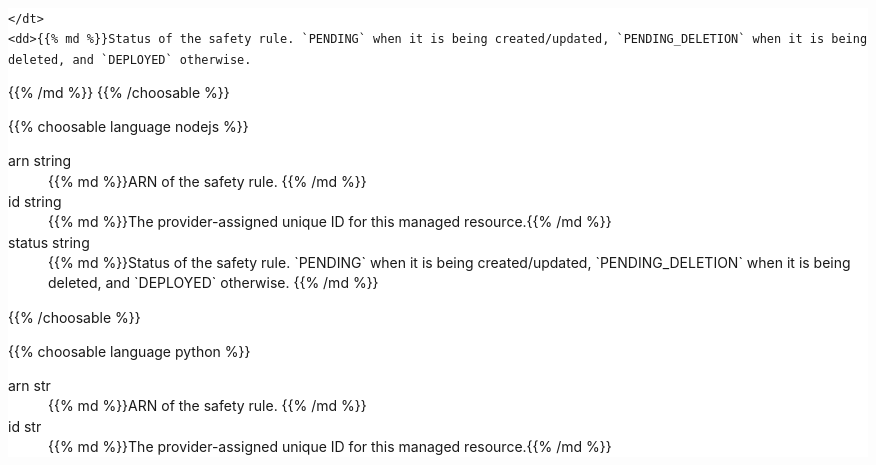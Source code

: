     </dt>
    <dd>{{% md %}}Status of the safety rule. `PENDING` when it is being created/updated, `PENDING_DELETION` when it is being deleted, and `DEPLOYED` otherwise.
{{% /md %}}</dd></dl>
{{% /choosable %}}

{{% choosable language nodejs %}}
<dl class="resources-properties"><dt class="property-"
            title="">
        <span id="arn_nodejs">
<a data-swiftype-name="resource-property" data-swiftype-type="text" href="#arn_nodejs" style="color: inherit; text-decoration: inherit;">arn</a>
</span>
        <span class="property-indicator"></span>
        <span class="property-type">string</span>
    </dt>
    <dd>{{% md %}}ARN of the safety rule.
{{% /md %}}</dd><dt class="property-"
            title="">
        <span id="id_nodejs">
<a data-swiftype-name="resource-property" data-swiftype-type="text" href="#id_nodejs" style="color: inherit; text-decoration: inherit;">id</a>
</span>
        <span class="property-indicator"></span>
        <span class="property-type">string</span>
    </dt>
    <dd>{{% md %}}The provider-assigned unique ID for this managed resource.{{% /md %}}</dd><dt class="property-"
            title="">
        <span id="status_nodejs">
<a data-swiftype-name="resource-property" data-swiftype-type="text" href="#status_nodejs" style="color: inherit; text-decoration: inherit;">status</a>
</span>
        <span class="property-indicator"></span>
        <span class="property-type">string</span>
    </dt>
    <dd>{{% md %}}Status of the safety rule. `PENDING` when it is being created/updated, `PENDING_DELETION` when it is being deleted, and `DEPLOYED` otherwise.
{{% /md %}}</dd></dl>
{{% /choosable %}}

{{% choosable language python %}}
<dl class="resources-properties"><dt class="property-"
            title="">
        <span id="arn_python">
<a data-swiftype-name="resource-property" data-swiftype-type="text" href="#arn_python" style="color: inherit; text-decoration: inherit;">arn</a>
</span>
        <span class="property-indicator"></span>
        <span class="property-type">str</span>
    </dt>
    <dd>{{% md %}}ARN of the safety rule.
{{% /md %}}</dd><dt class="property-"
            title="">
        <span id="id_python">
<a data-swiftype-name="resource-property" data-swiftype-type="text" href="#id_python" style="color: inherit; text-decoration: inherit;">id</a>
</span>
        <span class="property-indicator"></span>
        <span class="property-type">str</span>
    </dt>
    <dd>{{% md %}}The provider-assigned unique ID for this managed resource.{{% /md %}}</dd><dt class="property-"
            title="">